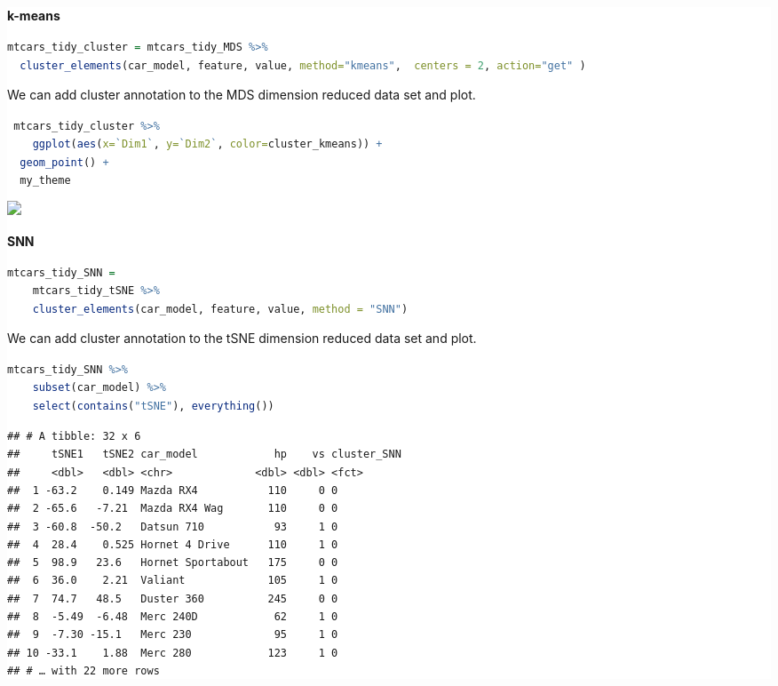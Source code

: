 **k-means**

``` r
mtcars_tidy_cluster = mtcars_tidy_MDS %>%
  cluster_elements(car_model, feature, value, method="kmeans",  centers = 2, action="get" )
```

We can add cluster annotation to the MDS dimension reduced data set and
plot.

``` r
 mtcars_tidy_cluster %>%
    ggplot(aes(x=`Dim1`, y=`Dim2`, color=cluster_kmeans)) +
  geom_point() +
  my_theme
```

![](README_files/figure-gfm/plot_cluster-1.png)

**SNN**

``` r
mtcars_tidy_SNN =
    mtcars_tidy_tSNE %>%
    cluster_elements(car_model, feature, value, method = "SNN")
```

We can add cluster annotation to the tSNE dimension reduced data set and
plot.

``` r
mtcars_tidy_SNN %>%
    subset(car_model) %>%
    select(contains("tSNE"), everything()) 
```

    ## # A tibble: 32 x 6
    ##     tSNE1   tSNE2 car_model            hp    vs cluster_SNN
    ##     <dbl>   <dbl> <chr>             <dbl> <dbl> <fct>      
    ##  1 -63.2    0.149 Mazda RX4           110     0 0          
    ##  2 -65.6   -7.21  Mazda RX4 Wag       110     0 0          
    ##  3 -60.8  -50.2   Datsun 710           93     1 0          
    ##  4  28.4    0.525 Hornet 4 Drive      110     1 0          
    ##  5  98.9   23.6   Hornet Sportabout   175     0 0          
    ##  6  36.0    2.21  Valiant             105     1 0          
    ##  7  74.7   48.5   Duster 360          245     0 0          
    ##  8  -5.49  -6.48  Merc 240D            62     1 0          
    ##  9  -7.30 -15.1   Merc 230             95     1 0          
    ## 10 -33.1    1.88  Merc 280            123     1 0          
    ## # … with 22 more rows
